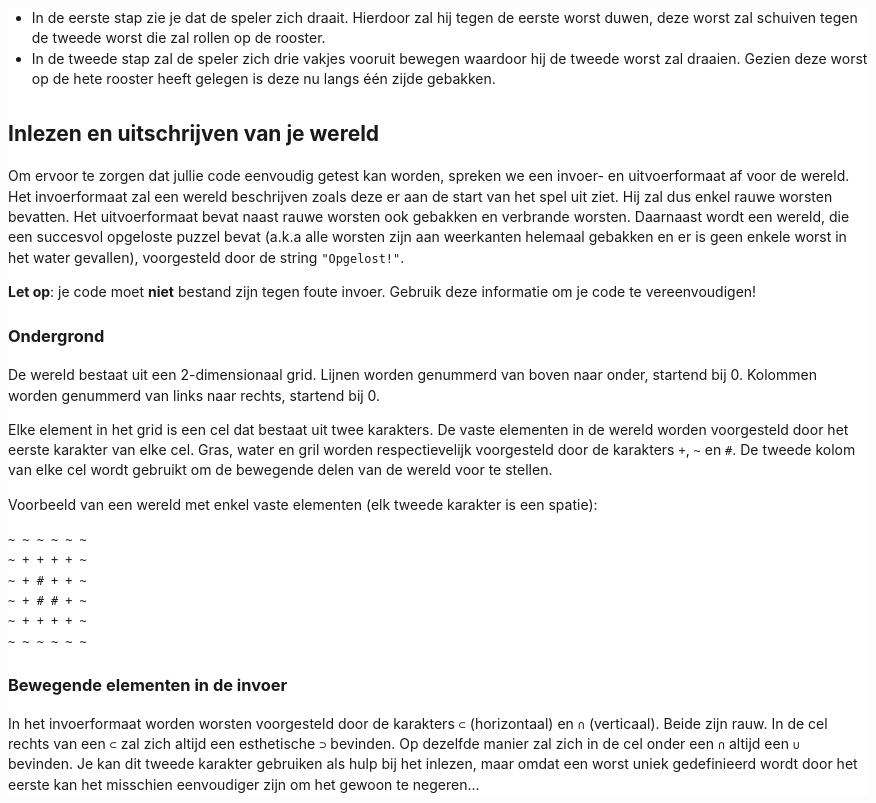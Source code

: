 - In de eerste stap zie je dat de speler zich draait. Hierdoor zal hij tegen de
  eerste worst duwen, deze worst zal schuiven tegen de tweede worst die zal
  rollen op de rooster.
- In de tweede stap zal de speler zich drie vakjes vooruit bewegen waardoor hij
  de tweede worst zal draaien. Gezien deze worst op de hete rooster heeft
  gelegen is deze nu langs één zijde gebakken.


## Inlezen en uitschrijven van je wereld

Om ervoor te zorgen dat jullie code eenvoudig getest kan worden, spreken we een
invoer- en uitvoerformaat af voor de wereld. Het invoerformaat zal een wereld
beschrijven zoals deze er aan de start van het spel uit ziet. Hij zal dus enkel
rauwe worsten bevatten. Het uitvoerformaat bevat naast rauwe worsten ook
gebakken en verbrande worsten. Daarnaast wordt een wereld, die een succesvol
opgeloste puzzel bevat (a.k.a alle worsten zijn aan weerkanten helemaal
gebakken en er is geen enkele worst in het water gevallen), voorgesteld door de
string `"Opgelost!"`.

**Let op**: je code moet **niet** bestand zijn tegen foute invoer. Gebruik deze
informatie om je code te vereenvoudigen!


### Ondergrond

De wereld bestaat uit een 2-dimensionaal grid. Lijnen worden genummerd van
boven naar onder, startend bij 0. Kolommen worden genummerd van links naar
rechts, startend bij 0.

Elke element in het grid is een cel dat bestaat uit twee karakters. De vaste
elementen in de wereld worden voorgesteld door het eerste karakter van elke
cel. Gras, water en gril worden respectievelijk voorgesteld door de karakters
`+`, `~` en `#`. De tweede kolom van elke cel wordt gebruikt om de bewegende
delen van de wereld voor te stellen.

Voorbeeld van een wereld met enkel vaste elementen (elk tweede karakter is een
spatie):

    ~ ~ ~ ~ ~ ~
    ~ + + + + ~
    ~ + # + + ~
    ~ + # # + ~
    ~ + + + + ~
    ~ ~ ~ ~ ~ ~


### Bewegende elementen in de invoer

In het invoerformaat worden worsten voorgesteld door de karakters `⊂`
(horizontaal) en `∩` (verticaal). Beide zijn rauw. In de cel rechts van een `⊂`
zal zich altijd een esthetische `⊃` bevinden. Op dezelfde manier zal zich in de
cel onder een `∩` altijd een `∪` bevinden. Je kan dit tweede karakter gebruiken
als hulp bij het inlezen, maar omdat een worst uniek gedefinieerd wordt door
het eerste kan het misschien eenvoudiger zijn om het gewoon te negeren...
